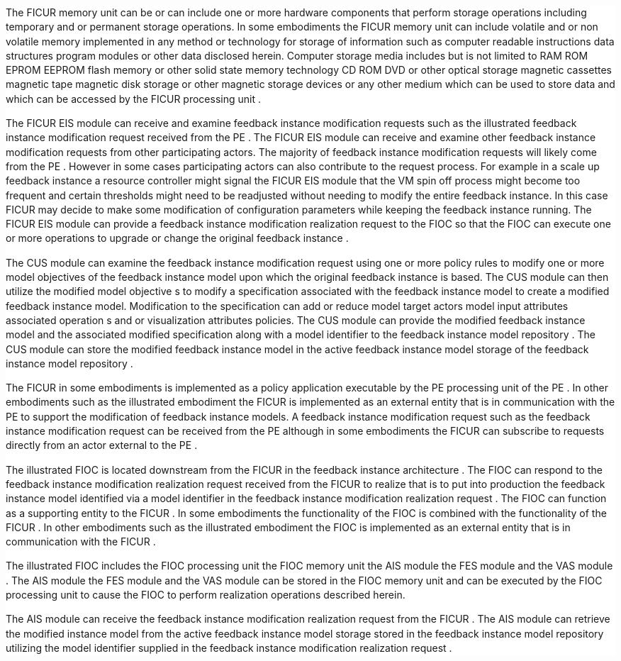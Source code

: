 The FICUR memory unit can be or can include one or more hardware components that perform storage operations including temporary and or permanent storage operations. In some embodiments the FICUR memory unit can include volatile and or non volatile memory implemented in any method or technology for storage of information such as computer readable instructions data structures program modules or other data disclosed herein. Computer storage media includes but is not limited to RAM ROM EPROM EEPROM flash memory or other solid state memory technology CD ROM DVD or other optical storage magnetic cassettes magnetic tape magnetic disk storage or other magnetic storage devices or any other medium which can be used to store data and which can be accessed by the FICUR processing unit .

The FICUR EIS module can receive and examine feedback instance modification requests such as the illustrated feedback instance modification request received from the PE . The FICUR EIS module can receive and examine other feedback instance modification requests from other participating actors. The majority of feedback instance modification requests will likely come from the PE . However in some cases participating actors can also contribute to the request process. For example in a scale up feedback instance a resource controller might signal the FICUR EIS module that the VM spin off process might become too frequent and certain thresholds might need to be readjusted without needing to modify the entire feedback instance. In this case FICUR may decide to make some modification of configuration parameters while keeping the feedback instance running. The FICUR EIS module can provide a feedback instance modification realization request to the FIOC so that the FIOC can execute one or more operations to upgrade or change the original feedback instance .

The CUS module can examine the feedback instance modification request using one or more policy rules to modify one or more model objectives of the feedback instance model upon which the original feedback instance is based. The CUS module can then utilize the modified model objective s to modify a specification associated with the feedback instance model to create a modified feedback instance model. Modification to the specification can add or reduce model target actors model input attributes associated operation s and or visualization attributes policies. The CUS module can provide the modified feedback instance model and the associated modified specification along with a model identifier to the feedback instance model repository . The CUS module can store the modified feedback instance model in the active feedback instance model storage of the feedback instance model repository .

The FICUR in some embodiments is implemented as a policy application executable by the PE processing unit of the PE . In other embodiments such as the illustrated embodiment the FICUR is implemented as an external entity that is in communication with the PE to support the modification of feedback instance models. A feedback instance modification request such as the feedback instance modification request can be received from the PE although in some embodiments the FICUR can subscribe to requests directly from an actor external to the PE .

The illustrated FIOC is located downstream from the FICUR in the feedback instance architecture . The FIOC can respond to the feedback instance modification realization request received from the FICUR to realize that is to put into production the feedback instance model identified via a model identifier in the feedback instance modification realization request . The FIOC can function as a supporting entity to the FICUR . In some embodiments the functionality of the FIOC is combined with the functionality of the FICUR . In other embodiments such as the illustrated embodiment the FIOC is implemented as an external entity that is in communication with the FICUR .

The illustrated FIOC includes the FIOC processing unit the FIOC memory unit the AIS module the FES module and the VAS module . The AIS module the FES module and the VAS module can be stored in the FIOC memory unit and can be executed by the FIOC processing unit to cause the FIOC to perform realization operations described herein.

The AIS module can receive the feedback instance modification realization request from the FICUR . The AIS module can retrieve the modified instance model from the active feedback instance model storage stored in the feedback instance model repository utilizing the model identifier supplied in the feedback instance modification realization request .
